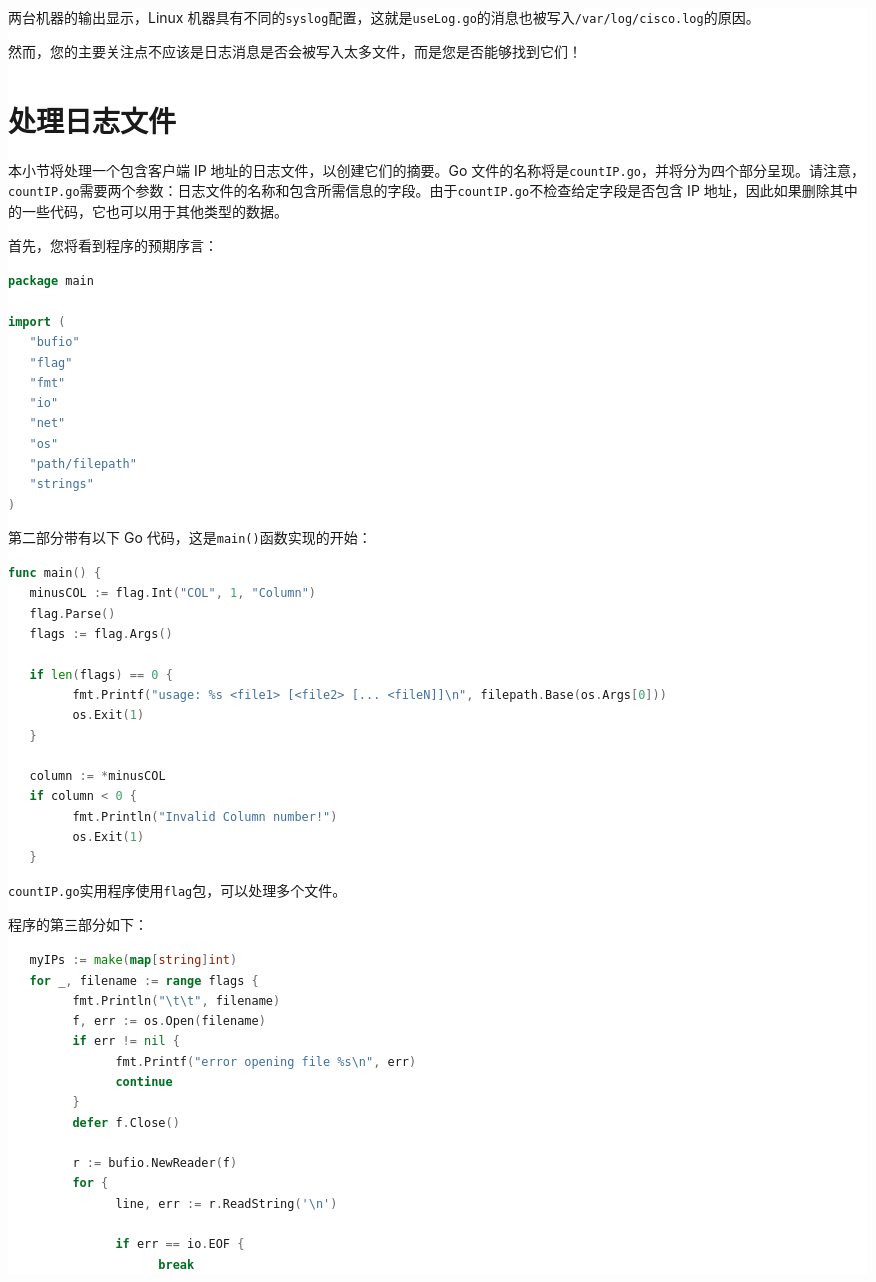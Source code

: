 两台机器的输出显示，Linux 机器具有不同的`syslog`配置，这就是`useLog.go`的消息也被写入`/var/log/cisco.log`的原因。

然而，您的主要关注点不应该是日志消息是否会被写入太多文件，而是您是否能够找到它们！

# 处理日志文件

本小节将处理一个包含客户端 IP 地址的日志文件，以创建它们的摘要。Go 文件的名称将是`countIP.go`，并将分为四个部分呈现。请注意，`countIP.go`需要两个参数：日志文件的名称和包含所需信息的字段。由于`countIP.go`不检查给定字段是否包含 IP 地址，因此如果删除其中的一些代码，它也可以用于其他类型的数据。

首先，您将看到程序的预期序言：

```go
package main 

import ( 
   "bufio" 
   "flag" 
   "fmt" 
   "io" 
   "net" 
   "os" 
   "path/filepath" 
   "strings" 
) 
```

第二部分带有以下 Go 代码，这是`main()`函数实现的开始：

```go
func main() { 
   minusCOL := flag.Int("COL", 1, "Column") 
   flag.Parse() 
   flags := flag.Args() 

   if len(flags) == 0 { 
         fmt.Printf("usage: %s <file1> [<file2> [... <fileN]]\n", filepath.Base(os.Args[0])) 
         os.Exit(1) 
   } 

   column := *minusCOL 
   if column < 0 {
         fmt.Println("Invalid Column number!") 
         os.Exit(1) 
   } 
```

`countIP.go`实用程序使用`flag`包，可以处理多个文件。

程序的第三部分如下：

```go
   myIPs := make(map[string]int) 
   for _, filename := range flags { 
         fmt.Println("\t\t", filename) 
         f, err := os.Open(filename) 
         if err != nil { 
               fmt.Printf("error opening file %s\n", err) 
               continue 
         } 
         defer f.Close() 

         r := bufio.NewReader(f) 
         for { 
               line, err := r.ReadString('\n') 

               if err == io.EOF { 
                     break 
```

[test]: test
[test]: test